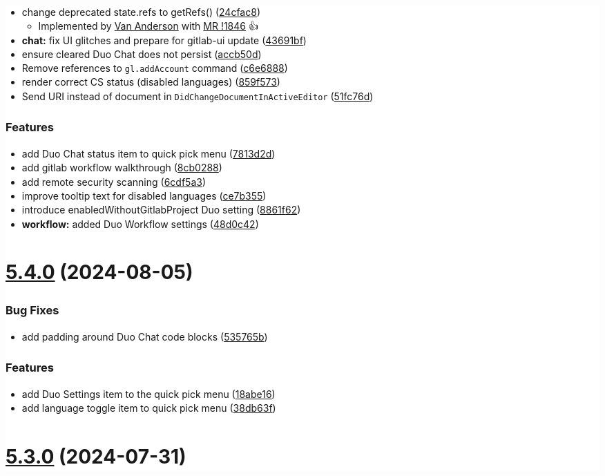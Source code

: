 * change deprecated state.refs to getRefs() ([24cfac8](https://gitlab.com/gitlab-org/gitlab-vscode-extension/commit/24cfac82cd32f8080a3b375b95892fd9bcc1bf81))
  * Implemented by [Van Anderson](https://gitlab.com/van.m.anderson) with [MR !1846](https://gitlab.com/gitlab-org/gitlab-vscode-extension/-/merge_requests/1846) 👍
* **chat:** fix UI glitches and prepare for gitlab-ui update ([43691bf](https://gitlab.com/gitlab-org/gitlab-vscode-extension/commit/43691bfe6a3fe5bcac397221883334defbfe242a))
* ensure cleared Duo Chat does not persist ([accb50d](https://gitlab.com/gitlab-org/gitlab-vscode-extension/commit/accb50dabfd87fa53c97b703a55abd65a392c8f1))
* Remove references to `gl.addAccount` command ([c6e6888](https://gitlab.com/gitlab-org/gitlab-vscode-extension/commit/c6e6888366d04cf78f5d9bebc9dc1d045b201724))
* render correct CS status (disabled languages) ([859f573](https://gitlab.com/gitlab-org/gitlab-vscode-extension/commit/859f573271a8918e77240d5e3e71e6ee92eede7e))
* Send URI instead of document in `DidChangeDocumentInActiveEditor` ([51fc76d](https://gitlab.com/gitlab-org/gitlab-vscode-extension/commit/51fc76d108cc2a8c0db125903e87e4151e17d659))


### Features

* add Duo Chat status item to quick pick menu ([7813d2d](https://gitlab.com/gitlab-org/gitlab-vscode-extension/commit/7813d2d88488ca68f934a423bab3c8c976ef04c1))
* add gitlab workflow walkthrough ([8cb0288](https://gitlab.com/gitlab-org/gitlab-vscode-extension/commit/8cb0288715cb248980e09a8050ccdb4336e8900b))
* add remote security scanning ([6cdf5a3](https://gitlab.com/gitlab-org/gitlab-vscode-extension/commit/6cdf5a3966b1981ac78e7dedcbf67f733eafb4f0))
* improve tooltip text for disabled languages ([ce7b355](https://gitlab.com/gitlab-org/gitlab-vscode-extension/commit/ce7b355c21277877b7489c2d08db30281b62d5f0))
* introduce enabledWithoutGitlabProject Duo setting ([8861f62](https://gitlab.com/gitlab-org/gitlab-vscode-extension/commit/8861f62275b5a011b68578425a72c501447e98f6))
* **workflow:** added Duo Workflow settings ([48d0c42](https://gitlab.com/gitlab-org/gitlab-vscode-extension/commit/48d0c422b835fd29d4f67997d1599f726c3901e1))



# [5.4.0](https://gitlab.com/gitlab-org/gitlab-vscode-extension/compare/v5.3.0...v5.4.0) (2024-08-05)


### Bug Fixes

* add padding around Duo Chat code blocks ([535765b](https://gitlab.com/gitlab-org/gitlab-vscode-extension/commit/535765bfd5732f3ff19aece8ddbe7ca5224f64e6))


### Features

* add Duo Settings item to the quick pick menu ([18abe16](https://gitlab.com/gitlab-org/gitlab-vscode-extension/commit/18abe16a88c1f4c18491e9340b88fd0d7df4bd41))
* add language toggle item to quick pick menu ([38db63f](https://gitlab.com/gitlab-org/gitlab-vscode-extension/commit/38db63f05abfbf4a1e32ffae84bb4d9304e8fa38))



# [5.3.0](https://gitlab.com/gitlab-org/gitlab-vscode-extension/compare/v5.2.0...v5.3.0) (2024-07-31)
